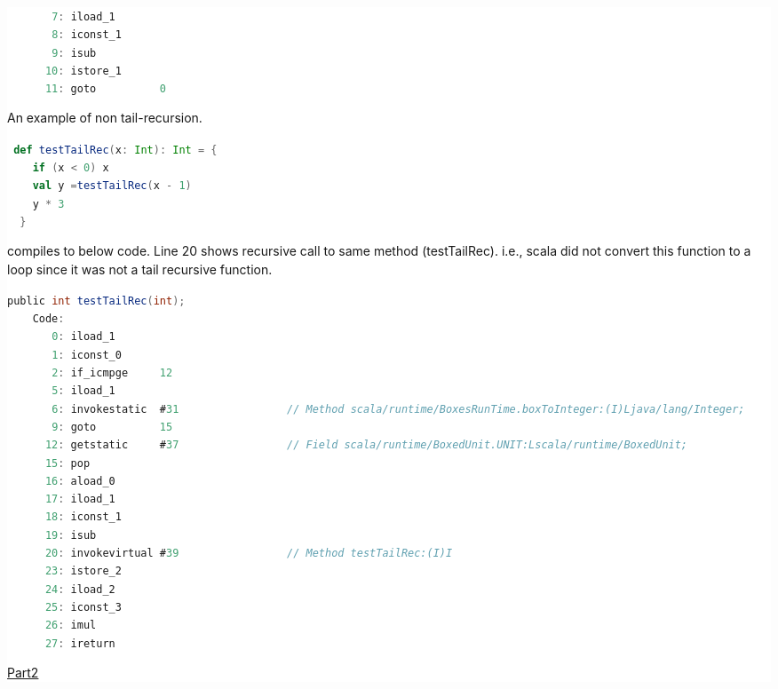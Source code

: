 ```scala
       7: iload_1
       8: iconst_1
       9: isub
      10: istore_1
      11: goto          0
```
An example of non tail-recursion.
```scala
 def testTailRec(x: Int): Int = {
    if (x < 0) x
    val y =testTailRec(x - 1)
    y * 3
  }
```
compiles to below code. Line 20 shows recursive call to same method (testTailRec). i.e., scala did not convert this function to a loop since it was not a tail recursive function.
```scala
public int testTailRec(int);
    Code:
       0: iload_1
       1: iconst_0
       2: if_icmpge     12
       5: iload_1
       6: invokestatic  #31                 // Method scala/runtime/BoxesRunTime.boxToInteger:(I)Ljava/lang/Integer;
       9: goto          15
      12: getstatic     #37                 // Field scala/runtime/BoxedUnit.UNIT:Lscala/runtime/BoxedUnit;
      15: pop
      16: aload_0
      17: iload_1
      18: iconst_1
      19: isub
      20: invokevirtual #39                 // Method testTailRec:(I)I
      23: istore_2
      24: iload_2
      25: iconst_3
      26: imul
      27: ireturn
```
[Part2](https://github.com/soniclavier/learn/blob/master/scala/README_Part2.md)
